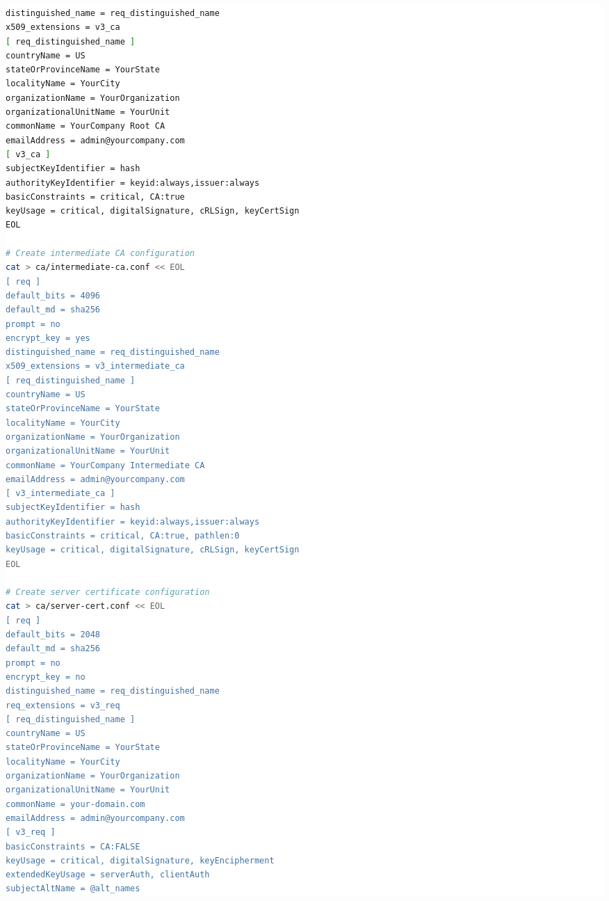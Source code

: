 ```bash
distinguished_name = req_distinguished_name
x509_extensions = v3_ca
[ req_distinguished_name ]
countryName = US
stateOrProvinceName = YourState
localityName = YourCity
organizationName = YourOrganization
organizationalUnitName = YourUnit
commonName = YourCompany Root CA
emailAddress = admin@yourcompany.com
[ v3_ca ]
subjectKeyIdentifier = hash
authorityKeyIdentifier = keyid:always,issuer:always
basicConstraints = critical, CA:true
keyUsage = critical, digitalSignature, cRLSign, keyCertSign
EOL

# Create intermediate CA configuration
cat > ca/intermediate-ca.conf << EOL
[ req ]
default_bits = 4096
default_md = sha256
prompt = no
encrypt_key = yes
distinguished_name = req_distinguished_name
x509_extensions = v3_intermediate_ca
[ req_distinguished_name ]
countryName = US
stateOrProvinceName = YourState
localityName = YourCity
organizationName = YourOrganization
organizationalUnitName = YourUnit
commonName = YourCompany Intermediate CA
emailAddress = admin@yourcompany.com
[ v3_intermediate_ca ]
subjectKeyIdentifier = hash
authorityKeyIdentifier = keyid:always,issuer:always
basicConstraints = critical, CA:true, pathlen:0
keyUsage = critical, digitalSignature, cRLSign, keyCertSign
EOL

# Create server certificate configuration
cat > ca/server-cert.conf << EOL
[ req ]
default_bits = 2048
default_md = sha256
prompt = no
encrypt_key = no
distinguished_name = req_distinguished_name
req_extensions = v3_req
[ req_distinguished_name ]
countryName = US
stateOrProvinceName = YourState
localityName = YourCity
organizationName = YourOrganization
organizationalUnitName = YourUnit
commonName = your-domain.com
emailAddress = admin@yourcompany.com
[ v3_req ]
basicConstraints = CA:FALSE
keyUsage = critical, digitalSignature, keyEncipherment
extendedKeyUsage = serverAuth, clientAuth
subjectAltName = @alt_names
```
